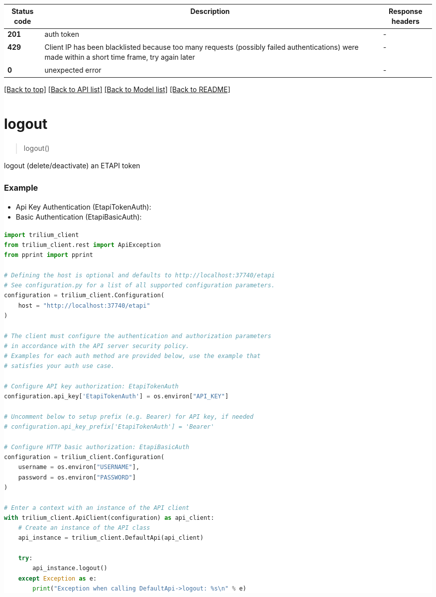 | Status code | Description | Response headers |
|-------------|-------------|------------------|
**201** | auth token |  -  |
**429** | Client IP has been blacklisted because too many requests (possibly failed authentications) were made within a short time frame, try again later |  -  |
**0** | unexpected error |  -  |

[[Back to top]](#) [[Back to API list]](../README.md#documentation-for-api-endpoints) [[Back to Model list]](../README.md#documentation-for-models) [[Back to README]](../README.md)

# **logout**
> logout()



logout (delete/deactivate) an ETAPI token

### Example

* Api Key Authentication (EtapiTokenAuth):
* Basic Authentication (EtapiBasicAuth):

```python
import trilium_client
from trilium_client.rest import ApiException
from pprint import pprint

# Defining the host is optional and defaults to http://localhost:37740/etapi
# See configuration.py for a list of all supported configuration parameters.
configuration = trilium_client.Configuration(
    host = "http://localhost:37740/etapi"
)

# The client must configure the authentication and authorization parameters
# in accordance with the API server security policy.
# Examples for each auth method are provided below, use the example that
# satisfies your auth use case.

# Configure API key authorization: EtapiTokenAuth
configuration.api_key['EtapiTokenAuth'] = os.environ["API_KEY"]

# Uncomment below to setup prefix (e.g. Bearer) for API key, if needed
# configuration.api_key_prefix['EtapiTokenAuth'] = 'Bearer'

# Configure HTTP basic authorization: EtapiBasicAuth
configuration = trilium_client.Configuration(
    username = os.environ["USERNAME"],
    password = os.environ["PASSWORD"]
)

# Enter a context with an instance of the API client
with trilium_client.ApiClient(configuration) as api_client:
    # Create an instance of the API class
    api_instance = trilium_client.DefaultApi(api_client)

    try:
        api_instance.logout()
    except Exception as e:
        print("Exception when calling DefaultApi->logout: %s\n" % e)
```
